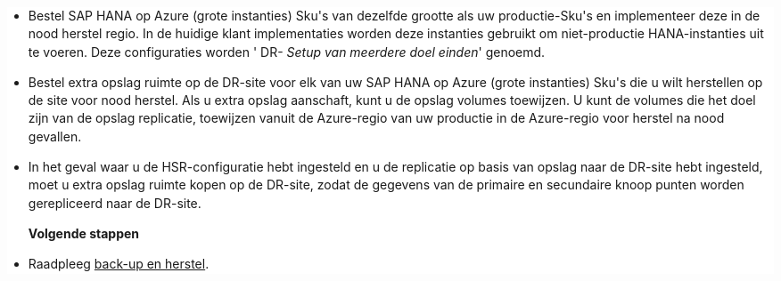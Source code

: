 - Bestel SAP HANA op Azure (grote instanties) Sku's van dezelfde grootte als uw productie-Sku's en implementeer deze in de nood herstel regio. In de huidige klant implementaties worden deze instanties gebruikt om niet-productie HANA-instanties uit te voeren. Deze configuraties worden ' DR- *Setup van meerdere doel einden*' genoemd.   
- Bestel extra opslag ruimte op de DR-site voor elk van uw SAP HANA op Azure (grote instanties) Sku's die u wilt herstellen op de site voor nood herstel. Als u extra opslag aanschaft, kunt u de opslag volumes toewijzen. U kunt de volumes die het doel zijn van de opslag replicatie, toewijzen vanuit de Azure-regio van uw productie in de Azure-regio voor herstel na nood gevallen.
- In het geval waar u de HSR-configuratie hebt ingesteld en u de replicatie op basis van opslag naar de DR-site hebt ingesteld, moet u extra opslag ruimte kopen op de DR-site, zodat de gegevens van de primaire en secundaire knoop punten worden gerepliceerd naar de DR-site.

  **Volgende stappen**
- Raadpleeg [back-up en herstel](hana-backup-restore.md).













